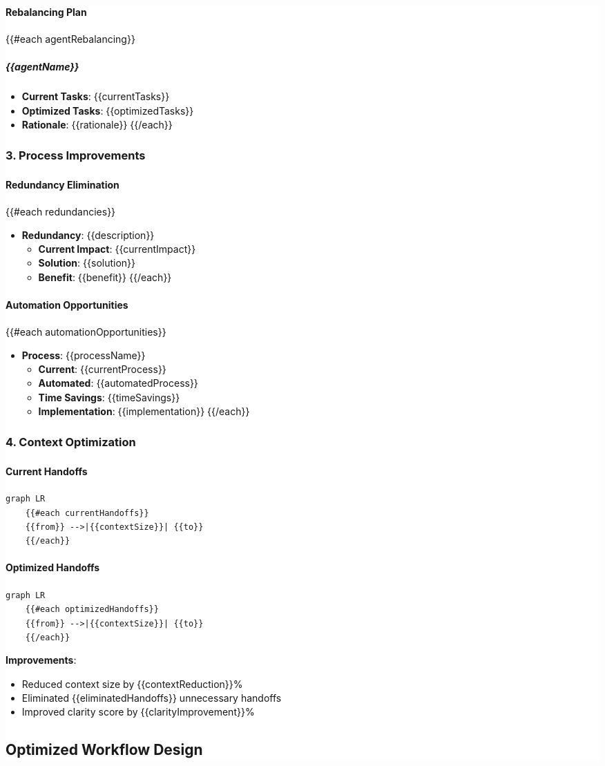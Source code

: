 #### Rebalancing Plan
{{#each agentRebalancing}}
##### {{agentName}}
- **Current Tasks**: {{currentTasks}}
- **Optimized Tasks**: {{optimizedTasks}}
- **Rationale**: {{rationale}}
{{/each}}

### 3. Process Improvements

#### Redundancy Elimination
{{#each redundancies}}
- **Redundancy**: {{description}}
  - **Current Impact**: {{currentImpact}}
  - **Solution**: {{solution}}
  - **Benefit**: {{benefit}}
{{/each}}

#### Automation Opportunities
{{#each automationOpportunities}}
- **Process**: {{processName}}
  - **Current**: {{currentProcess}}
  - **Automated**: {{automatedProcess}}
  - **Time Savings**: {{timeSavings}}
  - **Implementation**: {{implementation}}
{{/each}}

### 4. Context Optimization

#### Current Handoffs
```mermaid
graph LR
    {{#each currentHandoffs}}
    {{from}} -->|{{contextSize}}| {{to}}
    {{/each}}
```

#### Optimized Handoffs
```mermaid
graph LR
    {{#each optimizedHandoffs}}
    {{from}} -->|{{contextSize}}| {{to}}
    {{/each}}
```

**Improvements**:
- Reduced context size by {{contextReduction}}%
- Eliminated {{eliminatedHandoffs}} unnecessary handoffs
- Improved clarity score by {{clarityImprovement}}%

## Optimized Workflow Design
